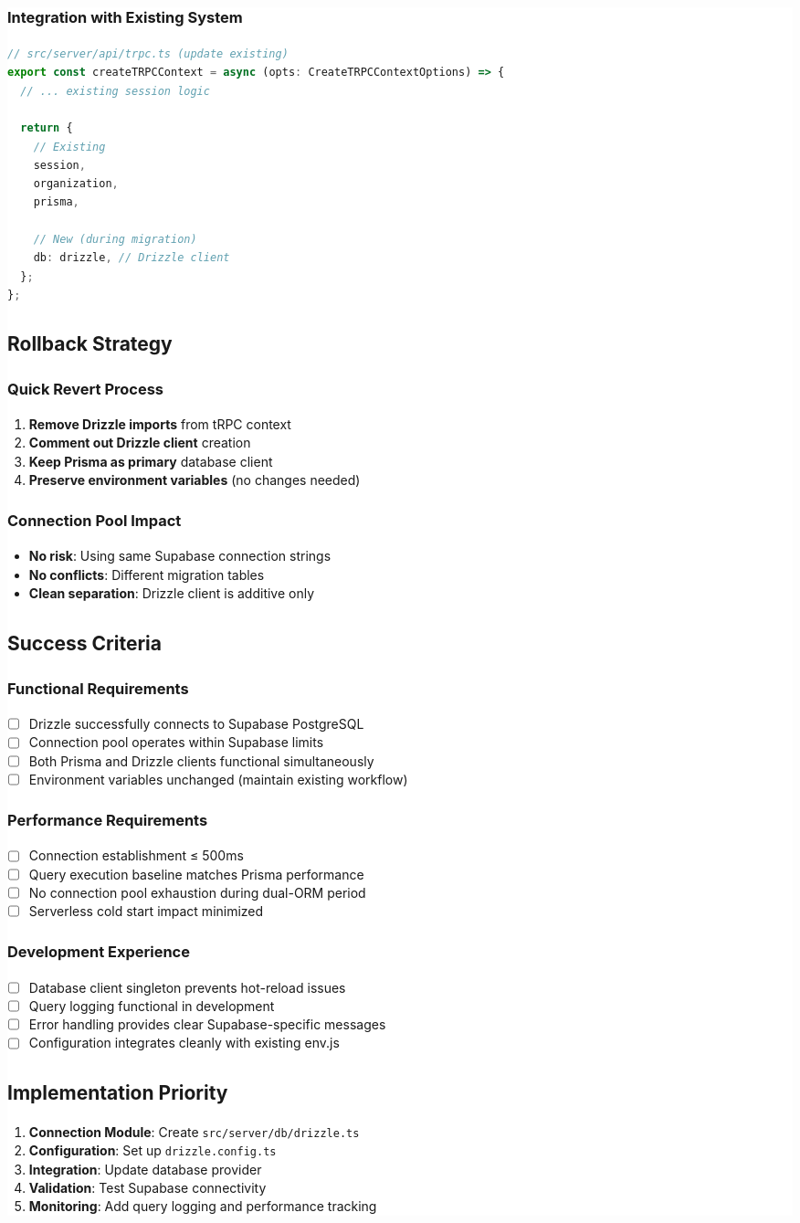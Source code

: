 ### Integration with Existing System
```typescript
// src/server/api/trpc.ts (update existing)
export const createTRPCContext = async (opts: CreateTRPCContextOptions) => {
  // ... existing session logic
  
  return {
    // Existing
    session,
    organization,
    prisma,
    
    // New (during migration)
    db: drizzle, // Drizzle client
  };
};
```

## Rollback Strategy

### Quick Revert Process
1. **Remove Drizzle imports** from tRPC context
2. **Comment out Drizzle client** creation
3. **Keep Prisma as primary** database client
4. **Preserve environment variables** (no changes needed)

### Connection Pool Impact
- **No risk**: Using same Supabase connection strings
- **No conflicts**: Different migration tables
- **Clean separation**: Drizzle client is additive only

## Success Criteria

### Functional Requirements
- [ ] Drizzle successfully connects to Supabase PostgreSQL
- [ ] Connection pool operates within Supabase limits
- [ ] Both Prisma and Drizzle clients functional simultaneously
- [ ] Environment variables unchanged (maintain existing workflow)

### Performance Requirements
- [ ] Connection establishment ≤ 500ms
- [ ] Query execution baseline matches Prisma performance
- [ ] No connection pool exhaustion during dual-ORM period
- [ ] Serverless cold start impact minimized

### Development Experience
- [ ] Database client singleton prevents hot-reload issues
- [ ] Query logging functional in development
- [ ] Error handling provides clear Supabase-specific messages
- [ ] Configuration integrates cleanly with existing env.js

## Implementation Priority

1. **Connection Module**: Create `src/server/db/drizzle.ts`
2. **Configuration**: Set up `drizzle.config.ts`
3. **Integration**: Update database provider
4. **Validation**: Test Supabase connectivity
5. **Monitoring**: Add query logging and performance tracking